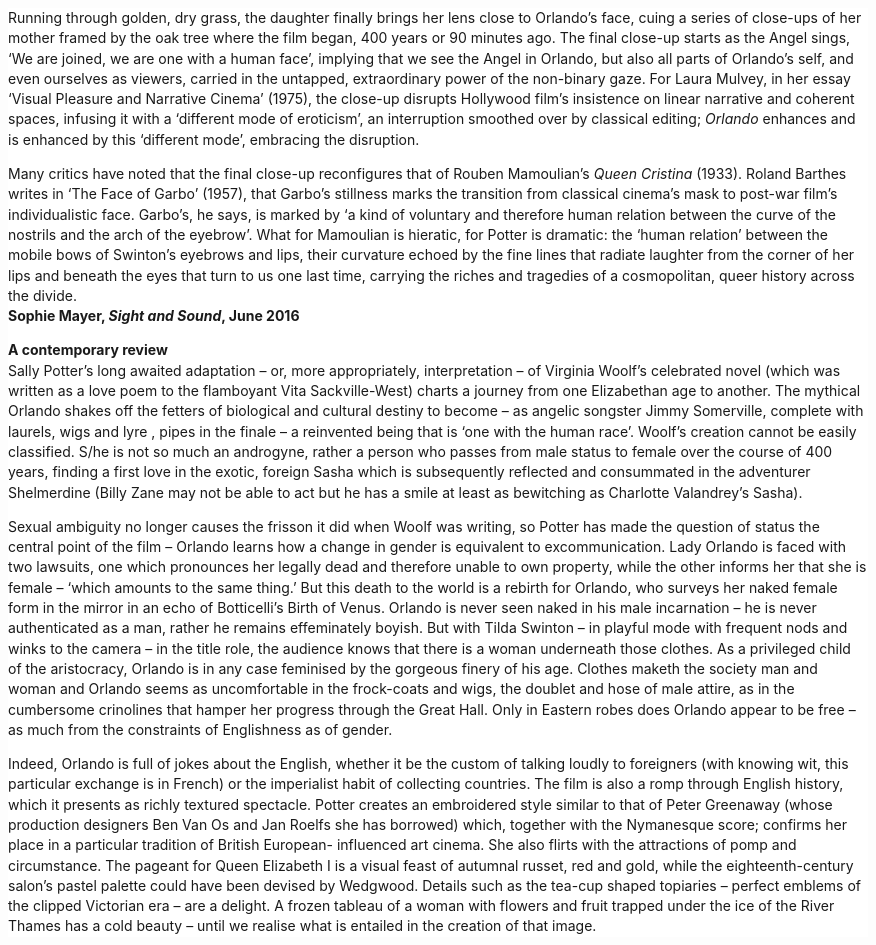Running through golden, dry grass, the daughter finally brings her lens close to Orlando’s face, cuing a series of close-ups of her mother framed by the oak tree where the film began, 400 years or 90 minutes ago. The final close-up starts as the Angel sings, ‘We are joined, we are one with a human face’, implying that we see the Angel in Orlando, but also all parts of Orlando’s self, and even ourselves as viewers, carried in the untapped, extraordinary power of the non-binary gaze. For Laura Mulvey, in her essay ‘Visual Pleasure and Narrative Cinema’ (1975), the close-up disrupts Hollywood film’s insistence on linear narrative and coherent spaces, infusing it with a ‘different mode of eroticism’, an interruption smoothed over by classical editing; _Orlando_ enhances and is enhanced by this ‘different mode’, embracing the disruption.

Many critics have noted that the final close-up reconfigures that of Rouben Mamoulian’s _Queen Cristina_ (1933). Roland Barthes writes in ‘The Face of Garbo’ (1957), that Garbo’s stillness marks the transition from classical cinema’s mask to post-war film’s individualistic face. Garbo’s, he says, is marked by ‘a kind of voluntary and therefore human relation between the curve of the nostrils and the arch of the eyebrow’. What for Mamoulian is hieratic, for Potter is dramatic: the ‘human relation’ between the mobile bows of Swinton’s eyebrows and lips, their curvature echoed by the fine lines that radiate laughter from the corner of her lips and beneath the eyes that turn to us one last time, carrying the riches and tragedies of a cosmopolitan, queer history across the divide.  
**Sophie Mayer, _Sight and Sound_, June 2016**

**A contemporary review**  
Sally Potter’s long awaited adaptation – or, more appropriately, interpretation – of Virginia Woolf’s celebrated novel (which was written as a love poem to the flamboyant Vita Sackville-West) charts a journey from one Elizabethan age to another. The mythical Orlando shakes off the fetters of biological and cultural destiny to become – as angelic songster Jimmy Somerville, complete with laurels, wigs and lyre , pipes in the finale – a reinvented being that is ‘one with the human race’. Woolf’s creation cannot be easily classified. S/he is not so much an androgyne, rather a person who passes from male status to female over the course of 400 years, finding a first love in the exotic, foreign Sasha which is subsequently reflected and consummated in the adventurer Shelmerdine (Billy Zane may not be able to act but he has a smile at least as bewitching as Charlotte Valandrey’s Sasha).

Sexual ambiguity no longer causes the frisson it did when Woolf was writing, so Potter has made the question of status the central point of the film – Orlando learns how a change in gender is equivalent to excommunication. Lady Orlando is faced with two lawsuits, one which pronounces her legally dead and therefore unable to own property, while the other informs her that she is female – ‘which amounts to the same thing.’ But this death to the world is a rebirth for Orlando, who surveys her naked female form in the mirror in an echo of Botticelli’s Birth of Venus. Orlando is never seen naked in his male incarnation – he is never authenticated as a man, rather he remains effeminately boyish. But with Tilda Swinton – in playful mode with frequent nods and winks to the camera – in the title role, the audience knows that there is a woman underneath those clothes. As a privileged child of the aristocracy, Orlando is in any case feminised by the gorgeous finery of his age. Clothes maketh the society man and woman and Orlando seems as uncomfortable in the frock-coats and wigs, the doublet and hose of male attire, as in the cumbersome crinolines that hamper her progress through the Great Hall. Only in Eastern robes does Orlando appear to be free – as much from the constraints of Englishness as of gender.

Indeed, Orlando is full of jokes about the English, whether it be the custom of talking loudly to foreigners (with knowing wit, this particular exchange is in French) or the imperialist habit of collecting countries. The film is also a romp through English history, which it presents as richly textured spectacle. Potter creates an embroidered style similar to that of Peter Greenaway (whose production designers Ben Van Os and Jan Roelfs she has borrowed) which, together with the Nymanesque score; confirms her place in a particular tradition of British European- influenced art cinema. She also flirts with the attractions of pomp and circumstance. The pageant for Queen Elizabeth I is a visual feast of autumnal russet, red and gold, while the eighteenth-century salon’s pastel palette could have been devised by Wedgwood. Details such as the tea-cup shaped topiaries – perfect emblems of the clipped Victorian era – are a delight. A frozen tableau of a woman with flowers and fruit trapped under the ice of the River Thames has a cold beauty – until we realise what is entailed in the creation of that image.

